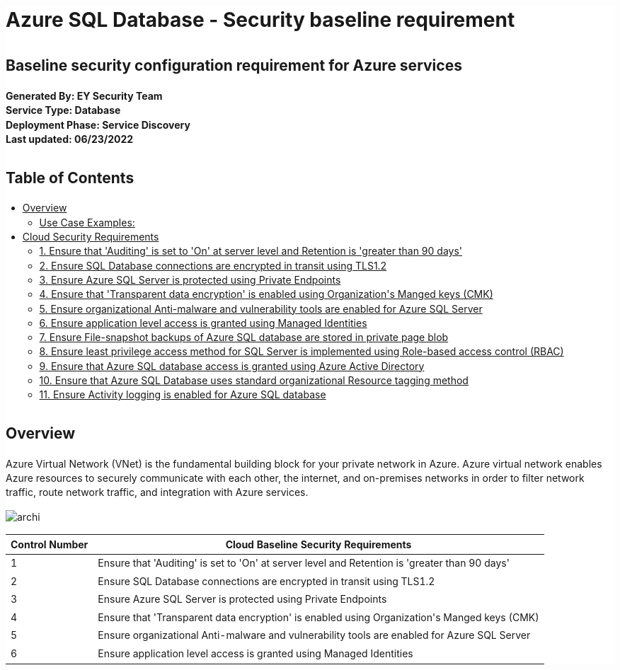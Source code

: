 # Azure SQL Database - Security baseline requirement 
## Baseline security configuration requirement for Azure services  


**Generated By: EY Security Team** <br>
**Service Type: Database** <br>
**Deployment Phase: Service Discovery**  <br>
**Last updated: 06/23/2022** <br>

## Table of Contents 

- [Overview](#overview)
  - [Use Case Examples:](#use-case-examples)
- [Cloud Security Requirements](#cloud-security-requirements)
  - [1. Ensure that 'Auditing' is set to 'On' at server level and Retention is 'greater than 90 days'](#1-ensure-that-auditing-is-set-to-on-at-server-level-and-retention-is-greater-than-90-days)
  - [2. Ensure SQL Database connections are encrypted in transit using TLS1.2](#2-ensure-sql-database-connections-are-encrypted-in-transit-using-tls12)
  - [3. Ensure Azure SQL Server is protected using Private Endpoints](#3-ensure-azure-sql-server-is-protected-using-private-endpoints)
  - [4. Ensure that 'Transparent data encryption' is enabled using Organization's Manged keys (CMK)](#4-ensure-that-transparent-data-encryption-is-enabled-using-organizations-manged-keys-cmk)
  - [5. Ensure organizational Anti-malware and vulnerability tools are enabled for Azure SQL Server](#5-ensure-organizational-anti-malware-and-vulnerability-tools-are-enabled-for-azure-sql-server)
  - [6. Ensure application level access is granted using Managed Identities](#6-ensure-application-level-access-is-granted-using-managed-identities)
  - [7. Ensure File-snapshot backups of Azure SQL database are stored in private page blob](#7-ensure-file-snapshot-backups-of-azure-sql-database-are-stored-in-private-page-blob)
  - [8. Ensure least privilege access method for SQL Server is implemented using Role-based access control (RBAC)](#8-ensure-least-privilege-access-method-for-sql-server-is-implemented-using-role-based-access-control-rbac)
  - [9. Ensure that Azure SQL database access is granted using Azure Active Directory](#9-ensure-that-azure-sql-database-access-is-granted-using-azure-active-directory)
  - [10. Ensure that Azure SQL Database uses standard organizational Resource tagging method](#10-ensure-that-azure-sql-database-uses-standard-organizational-resource-tagging-method)
  - [11. Ensure Activity logging is enabled for Azure SQL database](#11-ensure-activity-logging-is-enabled-for-azure-sql-database)


##  Overview

Azure Virtual Network (VNet) is the fundamental building block for your private network in Azure. Azure virtual network enables Azure resources to securely communicate with each other, the internet, and on-premises networks in order to filter network traffic, route network traffic, and integration with Azure services.

![archi](https://docs.microsoft.com/en-us/azure/architecture/reference-architectures/dmz/images/dmz-private.png#lightbox)

| Control Number | Cloud Baseline Security Requirements                                                                      |
| -------------- | --------------------------------------------------------------------------------------------------------- |
| 1              | Ensure that 'Auditing' is set to 'On' at server level and Retention is 'greater than 90 days'             |
| 2              | Ensure SQL Database connections are encrypted in transit using TLS1.2                                     |
| 3              | Ensure Azure SQL Server is protected using Private Endpoints                                              |
| 4              | Ensure that 'Transparent data encryption' is enabled using Organization's Manged keys (CMK)               |
| 5              | Ensure organizational Anti-malware and vulnerability tools are enabled for Azure SQL Server               |
| 6              | Ensure application level access is granted using Managed Identities                                       |